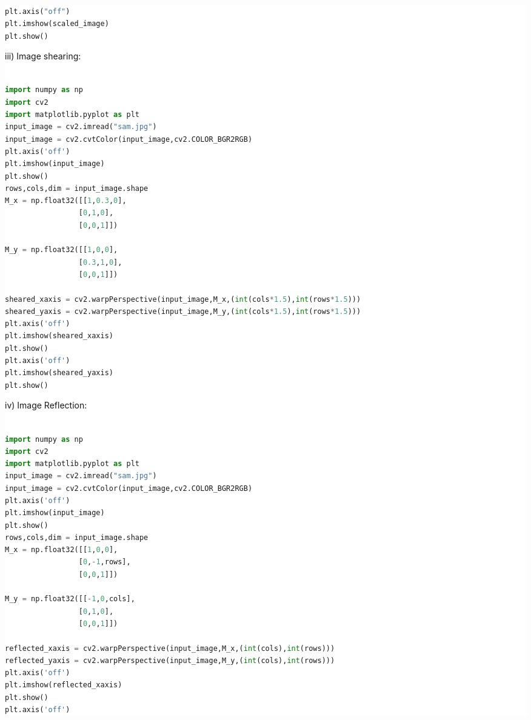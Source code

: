 ```python
plt.axis("off")
plt.imshow(scaled_image)
plt.show()

```

iii) Image shearing:

```python

import numpy as np
import cv2
import matplotlib.pyplot as plt
input_image = cv2.imread("sam.jpg")
input_image = cv2.cvtColor(input_image,cv2.COLOR_BGR2RGB)
plt.axis('off')
plt.imshow(input_image)
plt.show()
rows,cols,dim = input_image.shape
M_x = np.float32([[1,0.3,0],
                 [0,1,0],
                 [0,0,1]])

M_y = np.float32([[1,0,0],
                 [0.3,1,0],
                 [0,0,1]])

sheared_xaxis = cv2.warpPerspective(input_image,M_x,(int(cols*1.5),int(rows*1.5)))
sheared_yaxis = cv2.warpPerspective(input_image,M_y,(int(cols*1.5),int(rows*1.5)))
plt.axis('off')
plt.imshow(sheared_xaxis)
plt.show()
plt.axis('off')
plt.imshow(sheared_yaxis)
plt.show()

```


iv) Image Reflection:

```python

import numpy as np
import cv2
import matplotlib.pyplot as plt
input_image = cv2.imread("sam.jpg")
input_image = cv2.cvtColor(input_image,cv2.COLOR_BGR2RGB)
plt.axis('off')
plt.imshow(input_image)
plt.show()
rows,cols,dim = input_image.shape
M_x = np.float32([[1,0,0],
                 [0,-1,rows],
                 [0,0,1]])

M_y = np.float32([[-1,0,cols],
                 [0,1,0],
                 [0,0,1]])

reflected_xaxis = cv2.warpPerspective(input_image,M_x,(int(cols),int(rows)))
reflected_yaxis = cv2.warpPerspective(input_image,M_y,(int(cols),int(rows)))
plt.axis('off')
plt.imshow(reflected_xaxis)
plt.show()
plt.axis('off')
```